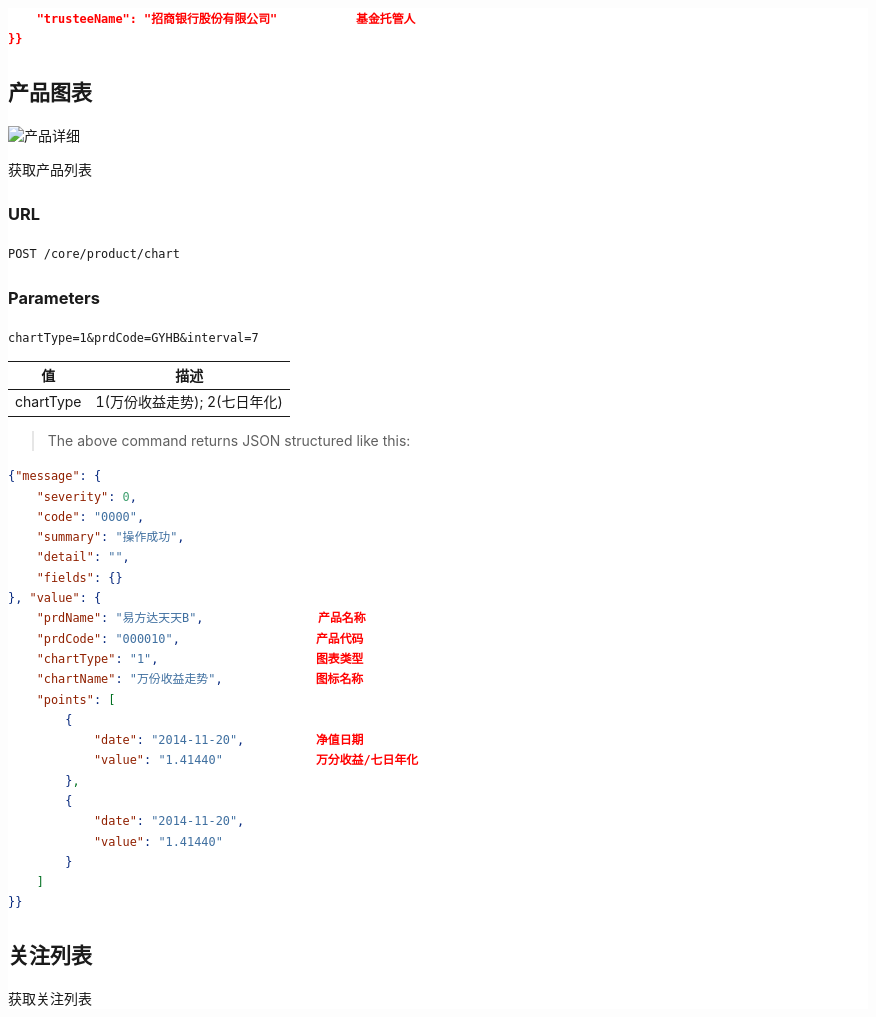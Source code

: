 ```json
    "trusteeName": "招商银行股份有限公司"           基金托管人
}}
```

## 产品图表

![产品详细](./product_detail.png)

获取产品列表

### URL

`POST /core/product/chart`

### Parameters

`chartType=1&prdCode=GYHB&interval=7`

值          |       描述 
---------   | ----------- 
chartType   | 1(万份收益走势); 2(七日年化)

> The above command returns JSON structured like this:

```json
{"message": {
    "severity": 0,
    "code": "0000",
    "summary": "操作成功",
    "detail": "",
    "fields": {}
}, "value": {
    "prdName": "易方达天天B",                产品名称
    "prdCode": "000010",                   产品代码
    "chartType": "1",                      图表类型
    "chartName": "万份收益走势",             图标名称
    "points": [
        {
            "date": "2014-11-20",          净值日期
            "value": "1.41440"             万分收益/七日年化
        },
        {
            "date": "2014-11-20",
            "value": "1.41440"
        }
    ]
}}
```

## 关注列表

获取关注列表
